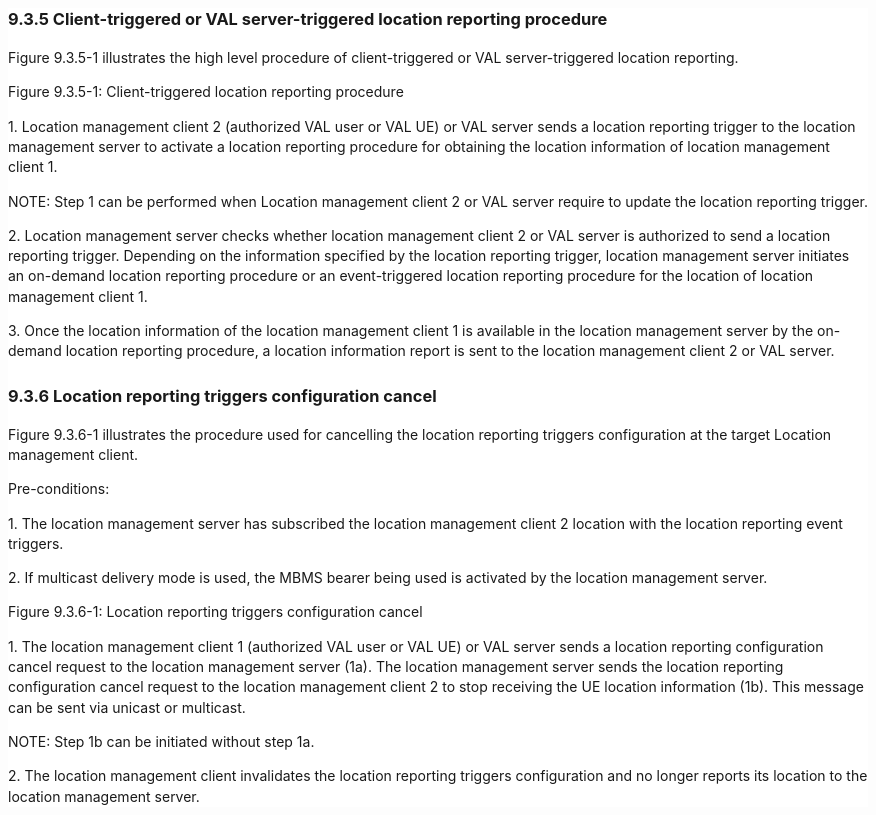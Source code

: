 ### 9.3.5 Client-triggered or VAL server-triggered location reporting procedure

Figure 9.3.5-1 illustrates the high level procedure of client-triggered
or VAL server-triggered location reporting.

Figure 9.3.5-1: Client-triggered location reporting procedure

1\. Location management client 2 (authorized VAL user or VAL UE) or VAL
server sends a location reporting trigger to the location management
server to activate a location reporting procedure for obtaining the
location information of location management client 1.

NOTE: Step 1 can be performed when Location management client 2 or VAL
server require to update the location reporting trigger.

2\. Location management server checks whether location management client
2 or VAL server is authorized to send a location reporting trigger.
Depending on the information specified by the location reporting
trigger, location management server initiates an on-demand location
reporting procedure or an event-triggered location reporting procedure
for the location of location management client 1.

3\. Once the location information of the location management client 1 is
available in the location management server by the on-demand location
reporting procedure, a location information report is sent to the
location management client 2 or VAL server.

### 9.3.6 Location reporting triggers configuration cancel

Figure 9.3.6-1 illustrates the procedure used for cancelling the
location reporting triggers configuration at the target Location
management client.

Pre-conditions:

1\. The location management server has subscribed the location
management client 2 location with the location reporting event triggers.

2\. If multicast delivery mode is used, the MBMS bearer being used is
activated by the location management server.

Figure 9.3.6-1: Location reporting triggers configuration cancel

1\. The location management client 1 (authorized VAL user or VAL UE) or
VAL server sends a location reporting configuration cancel request to
the location management server (1a). The location management server
sends the location reporting configuration cancel request to the
location management client 2 to stop receiving the UE location
information (1b). This message can be sent via unicast or multicast.

NOTE: Step 1b can be initiated without step 1a.

2\. The location management client invalidates the location reporting
triggers configuration and no longer reports its location to the
location management server.
